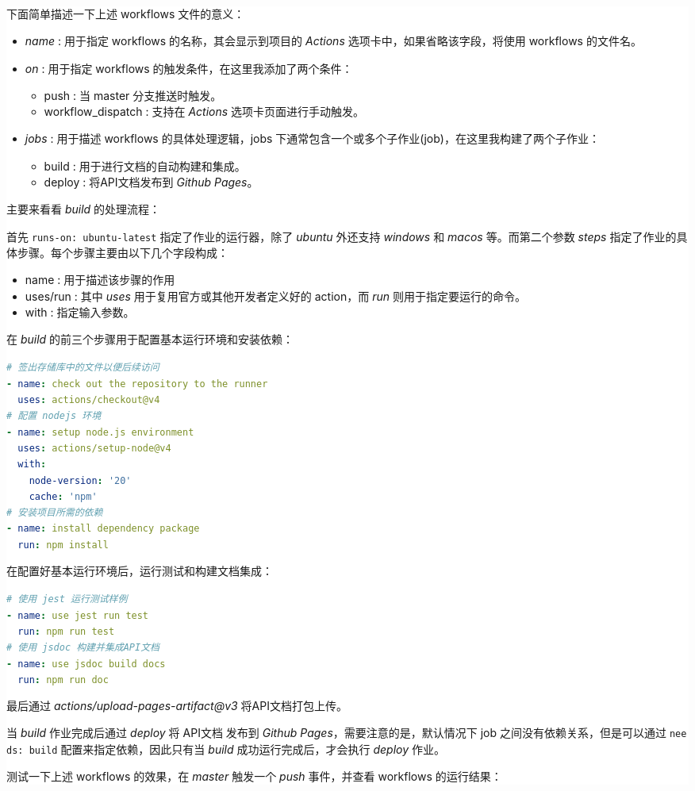 下面简单描述一下上述 workflows 文件的意义：

* *name* : 用于指定 workflows 的名称，其会显示到项目的 *Actions* 选项卡中，如果省略该字段，将使用 workflows 的文件名。

* *on* : 用于指定 workflows 的触发条件，在这里我添加了两个条件：
    * push : 当 master 分支推送时触发。
    * workflow_dispatch : 支持在 *Actions* 选项卡页面进行手动触发。 

* *jobs* : 用于描述 workflows 的具体处理逻辑，jobs 下通常包含一个或多个子作业(job)，在这里我构建了两个子作业：
    * build : 用于进行文档的自动构建和集成。
    * deploy : 将API文档发布到 *Github Pages*。
  
主要来看看 *build* 的处理流程：

首先 ```runs-on: ubuntu-latest``` 指定了作业的运行器，除了 *ubuntu* 外还支持 *windows* 和 *macos* 等。而第二个参数 *steps* 指定了作业的具体步骤。每个步骤主要由以下几个字段构成：

* name : 用于描述该步骤的作用
* uses/run : 其中 *uses* 用于复用官方或其他开发者定义好的 action，而 *run* 则用于指定要运行的命令。
* with : 指定输入参数。

在 *build* 的前三个步骤用于配置基本运行环境和安装依赖：

```yml
# 签出存储库中的文件以便后续访问
- name: check out the repository to the runner
  uses: actions/checkout@v4
# 配置 nodejs 环境
- name: setup node.js environment
  uses: actions/setup-node@v4
  with:
    node-version: '20'
    cache: 'npm'
# 安装项目所需的依赖
- name: install dependency package
  run: npm install
```

在配置好基本运行环境后，运行测试和构建文档集成：

```yml
# 使用 jest 运行测试样例
- name: use jest run test
  run: npm run test
# 使用 jsdoc 构建并集成API文档
- name: use jsdoc build docs
  run: npm run doc
```

最后通过 *actions/upload-pages-artifact@v3* 将API文档打包上传。
 
当 *build* 作业完成后通过 *deploy* 将 API文档 发布到 *Github Pages*，需要注意的是，默认情况下 job 之间没有依赖关系，但是可以通过 ```needs: build``` 配置来指定依赖，因此只有当 *build* 成功运行完成后，才会执行 *deploy* 作业。

测试一下上述 workflows 的效果，在 *master* 触发一个 *push* 事件，并查看 workflows 的运行结果：
